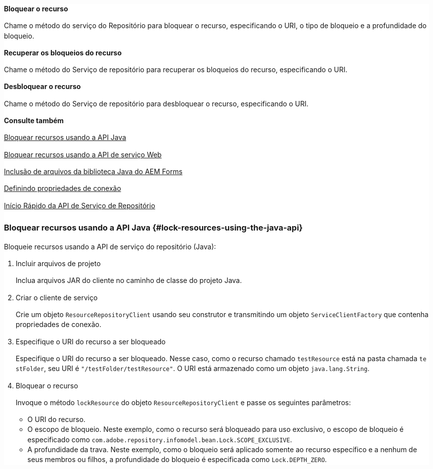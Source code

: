 **Bloquear o recurso**

Chame o método do serviço do Repositório para bloquear o recurso, especificando o URI, o tipo de bloqueio e a profundidade do bloqueio.

**Recuperar os bloqueios do recurso**

Chame o método do Serviço de repositório para recuperar os bloqueios do recurso, especificando o URI.

**Desbloquear o recurso**

Chame o método do Serviço de repositório para desbloquear o recurso, especificando o URI.

**Consulte também**

[Bloquear recursos usando a API Java](aem-forms-repository.md#lock-resources-using-the-java-api)

[Bloquear recursos usando a API de serviço Web](aem-forms-repository.md#lock-resources-using-the-web-service-api)

[Inclusão de arquivos da biblioteca Java do AEM Forms](/help/forms/developing/invoking-aem-forms-using-java.md#including-aem-forms-java-library-files)

[Definindo propriedades de conexão](/help/forms/developing/invoking-aem-forms-using-java.md#setting-connection-properties)

[Início Rápido da API de Serviço de Repositório](/help/forms/developing/repository-service-api-quick-starts.md#repository-service-api-quick-starts)

### Bloquear recursos usando a API Java {#lock-resources-using-the-java-api}

Bloqueie recursos usando a API de serviço do repositório (Java):

1. Incluir arquivos de projeto

   Inclua arquivos JAR do cliente no caminho de classe do projeto Java.

1. Criar o cliente de serviço

   Crie um objeto `ResourceRepositoryClient` usando seu construtor e transmitindo um objeto `ServiceClientFactory` que contenha propriedades de conexão.

1. Especifique o URI do recurso a ser bloqueado

   Especifique o URI do recurso a ser bloqueado. Nesse caso, como o recurso chamado `testResource` está na pasta chamada `testFolder`, seu URI é `"/testFolder/testResource"`. O URI está armazenado como um objeto `java.lang.String`.

1. Bloquear o recurso

   Invoque o método `lockResource` do objeto `ResourceRepositoryClient` e passe os seguintes parâmetros:

   * O URI do recurso.
   * O escopo de bloqueio. Neste exemplo, como o recurso será bloqueado para uso exclusivo, o escopo de bloqueio é especificado como `com.adobe.repository.infomodel.bean.Lock.SCOPE_EXCLUSIVE`.
   * A profundidade da trava. Neste exemplo, como o bloqueio será aplicado somente ao recurso específico e a nenhum de seus membros ou filhos, a profundidade do bloqueio é especificada como `Lock.DEPTH_ZERO`.
